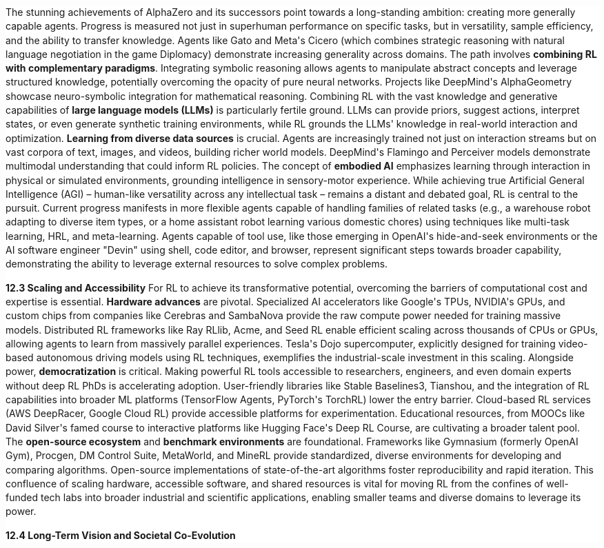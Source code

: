The stunning achievements of AlphaZero and its successors point towards a long-standing ambition: creating more generally capable agents. Progress is measured not just in superhuman performance on specific tasks, but in versatility, sample efficiency, and the ability to transfer knowledge. Agents like Gato and Meta's Cicero (which combines strategic reasoning with natural language negotiation in the game Diplomacy) demonstrate increasing generality across domains. The path involves **combining RL with complementary paradigms**. Integrating symbolic reasoning allows agents to manipulate abstract concepts and leverage structured knowledge, potentially overcoming the opacity of pure neural networks. Projects like DeepMind's AlphaGeometry showcase neuro-symbolic integration for mathematical reasoning. Combining RL with the vast knowledge and generative capabilities of **large language models (LLMs)** is particularly fertile ground. LLMs can provide priors, suggest actions, interpret states, or even generate synthetic training environments, while RL grounds the LLMs' knowledge in real-world interaction and optimization. **Learning from diverse data sources** is crucial. Agents are increasingly trained not just on interaction streams but on vast corpora of text, images, and videos, building richer world models. DeepMind's Flamingo and Perceiver models demonstrate multimodal understanding that could inform RL policies. The concept of **embodied AI** emphasizes learning through interaction in physical or simulated environments, grounding intelligence in sensory-motor experience. While achieving true Artificial General Intelligence (AGI) – human-like versatility across any intellectual task – remains a distant and debated goal, RL is central to the pursuit. Current progress manifests in more flexible agents capable of handling families of related tasks (e.g., a warehouse robot adapting to diverse item types, or a home assistant robot learning various domestic chores) using techniques like multi-task learning, HRL, and meta-learning. Agents capable of tool use, like those emerging in OpenAI's hide-and-seek environments or the AI software engineer "Devin" using shell, code editor, and browser, represent significant steps towards broader capability, demonstrating the ability to leverage external resources to solve complex problems.

**12.3 Scaling and Accessibility**
For RL to achieve its transformative potential, overcoming the barriers of computational cost and expertise is essential. **Hardware advances** are pivotal. Specialized AI accelerators like Google's TPUs, NVIDIA's GPUs, and custom chips from companies like Cerebras and SambaNova provide the raw compute power needed for training massive models. Distributed RL frameworks like Ray RLlib, Acme, and Seed RL enable efficient scaling across thousands of CPUs or GPUs, allowing agents to learn from massively parallel experiences. Tesla's Dojo supercomputer, explicitly designed for training video-based autonomous driving models using RL techniques, exemplifies the industrial-scale investment in this scaling. Alongside power, **democratization** is critical. Making powerful RL tools accessible to researchers, engineers, and even domain experts without deep RL PhDs is accelerating adoption. User-friendly libraries like Stable Baselines3, Tianshou, and the integration of RL capabilities into broader ML platforms (TensorFlow Agents, PyTorch's TorchRL) lower the entry barrier. Cloud-based RL services (AWS DeepRacer, Google Cloud RL) provide accessible platforms for experimentation. Educational resources, from MOOCs like David Silver's famed course to interactive platforms like Hugging Face's Deep RL Course, are cultivating a broader talent pool. The **open-source ecosystem** and **benchmark environments** are foundational. Frameworks like Gymnasium (formerly OpenAI Gym), Procgen, DM Control Suite, MetaWorld, and MineRL provide standardized, diverse environments for developing and comparing algorithms. Open-source implementations of state-of-the-art algorithms foster reproducibility and rapid iteration. This confluence of scaling hardware, accessible software, and shared resources is vital for moving RL from the confines of well-funded tech labs into broader industrial and scientific applications, enabling smaller teams and diverse domains to leverage its power.

**12.4 Long-Term Vision and Societal Co-Evolution**